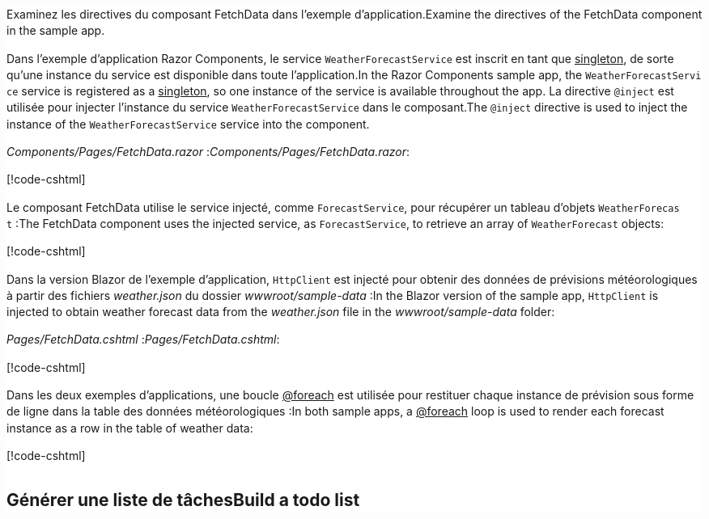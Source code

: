 <span data-ttu-id="d6734-168">Examinez les directives du composant FetchData dans l’exemple d’application.</span><span class="sxs-lookup"><span data-stu-id="d6734-168">Examine the directives of the FetchData component in the sample app.</span></span>

<span data-ttu-id="d6734-169">Dans l’exemple d’application Razor Components, le service `WeatherForecastService` est inscrit en tant que [singleton](xref:fundamentals/dependency-injection#service-lifetimes), de sorte qu’une instance du service est disponible dans toute l’application.</span><span class="sxs-lookup"><span data-stu-id="d6734-169">In the Razor Components sample app, the `WeatherForecastService` service is registered as a [singleton](xref:fundamentals/dependency-injection#service-lifetimes), so one instance of the service is available throughout the app.</span></span> <span data-ttu-id="d6734-170">La directive `@inject` est utilisée pour injecter l’instance du service `WeatherForecastService` dans le composant.</span><span class="sxs-lookup"><span data-stu-id="d6734-170">The `@inject` directive is used to inject the instance of the `WeatherForecastService` service into the component.</span></span>

<span data-ttu-id="d6734-171">*Components/Pages/FetchData.razor* :</span><span class="sxs-lookup"><span data-stu-id="d6734-171">*Components/Pages/FetchData.razor*:</span></span>

[!code-cshtml[](build-your-first-razor-components-app/samples_snapshot/3.x/FetchData1.razor?highlight=3)]

<span data-ttu-id="d6734-172">Le composant FetchData utilise le service injecté, comme `ForecastService`, pour récupérer un tableau d’objets `WeatherForecast` :</span><span class="sxs-lookup"><span data-stu-id="d6734-172">The FetchData component uses the injected service, as `ForecastService`, to retrieve an array of `WeatherForecast` objects:</span></span>

[!code-cshtml[](build-your-first-razor-components-app/samples_snapshot/3.x/FetchData2.razor?highlight=6)]

<span data-ttu-id="d6734-173">Dans la version Blazor de l’exemple d’application, `HttpClient` est injecté pour obtenir des données de prévisions météorologiques à partir des fichiers *weather.json* du dossier *wwwroot/sample-data* :</span><span class="sxs-lookup"><span data-stu-id="d6734-173">In the Blazor version of the sample app, `HttpClient` is injected to obtain weather forecast data from the *weather.json* file in the *wwwroot/sample-data* folder:</span></span>

<span data-ttu-id="d6734-174">*Pages/FetchData.cshtml* :</span><span class="sxs-lookup"><span data-stu-id="d6734-174">*Pages/FetchData.cshtml*:</span></span>

[!code-cshtml[](build-your-first-razor-components-app/samples_snapshot/3.x/FetchData1.cshtml?highlight=7)]

<span data-ttu-id="d6734-175">Dans les deux exemples d’applications, une boucle [@foreach](/dotnet/csharp/language-reference/keywords/foreach-in) est utilisée pour restituer chaque instance de prévision sous forme de ligne dans la table des données météorologiques :</span><span class="sxs-lookup"><span data-stu-id="d6734-175">In both sample apps, a [@foreach](/dotnet/csharp/language-reference/keywords/foreach-in) loop is used to render each forecast instance as a row in the table of weather data:</span></span>

[!code-cshtml[](build-your-first-razor-components-app/samples_snapshot/3.x/FetchData3.razor?highlight=11-19)]

## <a name="build-a-todo-list"></a><span data-ttu-id="d6734-176">Générer une liste de tâches</span><span class="sxs-lookup"><span data-stu-id="d6734-176">Build a todo list</span></span>
